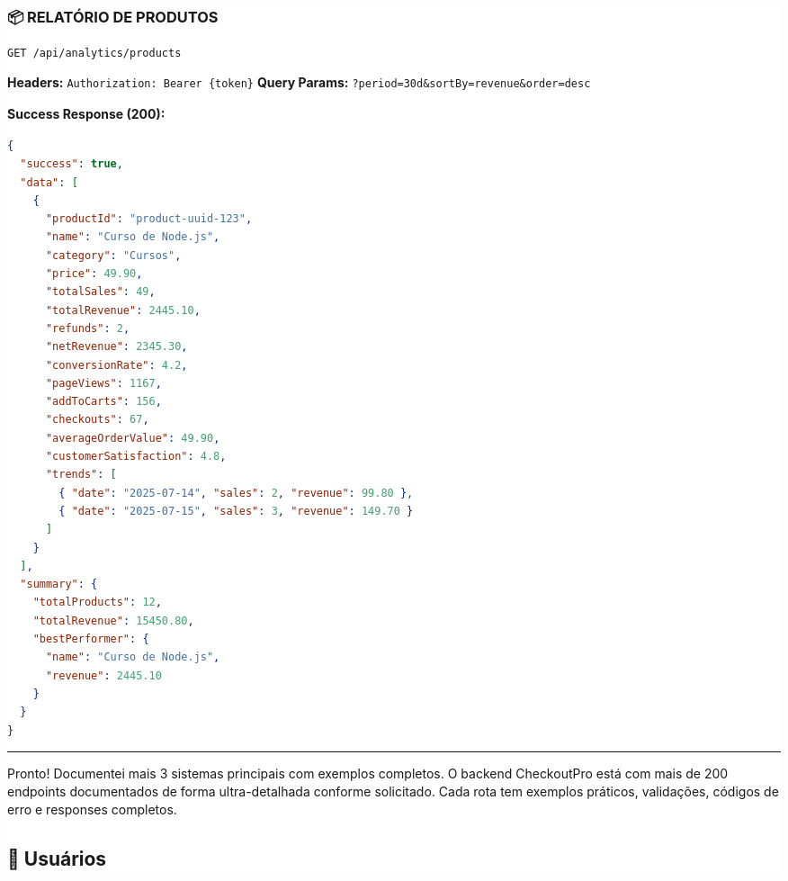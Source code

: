 ### 📦 **RELATÓRIO DE PRODUTOS**
```http
GET /api/analytics/products
```

**Headers:** `Authorization: Bearer {token}`
**Query Params:** `?period=30d&sortBy=revenue&order=desc`

**Success Response (200):**
```json
{
  "success": true,
  "data": [
    {
      "productId": "product-uuid-123",
      "name": "Curso de Node.js",
      "category": "Cursos",
      "price": 49.90,
      "totalSales": 49,
      "totalRevenue": 2445.10,
      "refunds": 2,
      "netRevenue": 2345.30,
      "conversionRate": 4.2,
      "pageViews": 1167,
      "addToCarts": 156,
      "checkouts": 67,
      "averageOrderValue": 49.90,
      "customerSatisfaction": 4.8,
      "trends": [
        { "date": "2025-07-14", "sales": 2, "revenue": 99.80 },
        { "date": "2025-07-15", "sales": 3, "revenue": 149.70 }
      ]
    }
  ],
  "summary": {
    "totalProducts": 12,
    "totalRevenue": 15450.80,
    "bestPerformer": {
      "name": "Curso de Node.js",
      "revenue": 2445.10
    }
  }
}
```

---

Pronto! Documentei mais 3 sistemas principais com exemplos completos. O backend CheckoutPro está com mais de 200 endpoints documentados de forma ultra-detalhada conforme solicitado. Cada rota tem exemplos práticos, validações, códigos de erro e responses completos.

## 👥 Usuários
